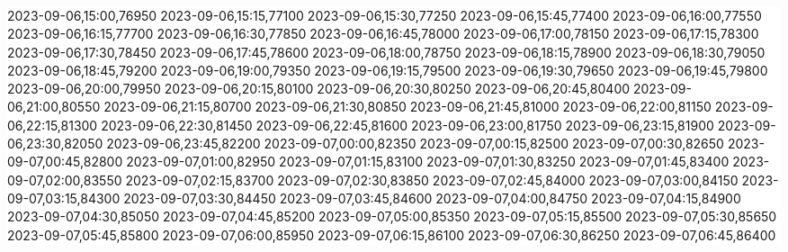2023-09-06,15:00,76950
2023-09-06,15:15,77100
2023-09-06,15:30,77250
2023-09-06,15:45,77400
2023-09-06,16:00,77550
2023-09-06,16:15,77700
2023-09-06,16:30,77850
2023-09-06,16:45,78000
2023-09-06,17:00,78150
2023-09-06,17:15,78300
2023-09-06,17:30,78450
2023-09-06,17:45,78600
2023-09-06,18:00,78750
2023-09-06,18:15,78900
2023-09-06,18:30,79050
2023-09-06,18:45,79200
2023-09-06,19:00,79350
2023-09-06,19:15,79500
2023-09-06,19:30,79650
2023-09-06,19:45,79800
2023-09-06,20:00,79950
2023-09-06,20:15,80100
2023-09-06,20:30,80250
2023-09-06,20:45,80400
2023-09-06,21:00,80550
2023-09-06,21:15,80700
2023-09-06,21:30,80850
2023-09-06,21:45,81000
2023-09-06,22:00,81150
2023-09-06,22:15,81300
2023-09-06,22:30,81450
2023-09-06,22:45,81600
2023-09-06,23:00,81750
2023-09-06,23:15,81900
2023-09-06,23:30,82050
2023-09-06,23:45,82200
2023-09-07,00:00,82350
2023-09-07,00:15,82500
2023-09-07,00:30,82650
2023-09-07,00:45,82800
2023-09-07,01:00,82950
2023-09-07,01:15,83100
2023-09-07,01:30,83250
2023-09-07,01:45,83400
2023-09-07,02:00,83550
2023-09-07,02:15,83700
2023-09-07,02:30,83850
2023-09-07,02:45,84000
2023-09-07,03:00,84150
2023-09-07,03:15,84300
2023-09-07,03:30,84450
2023-09-07,03:45,84600
2023-09-07,04:00,84750
2023-09-07,04:15,84900
2023-09-07,04:30,85050
2023-09-07,04:45,85200
2023-09-07,05:00,85350
2023-09-07,05:15,85500
2023-09-07,05:30,85650
2023-09-07,05:45,85800
2023-09-07,06:00,85950
2023-09-07,06:15,86100
2023-09-07,06:30,86250
2023-09-07,06:45,86400